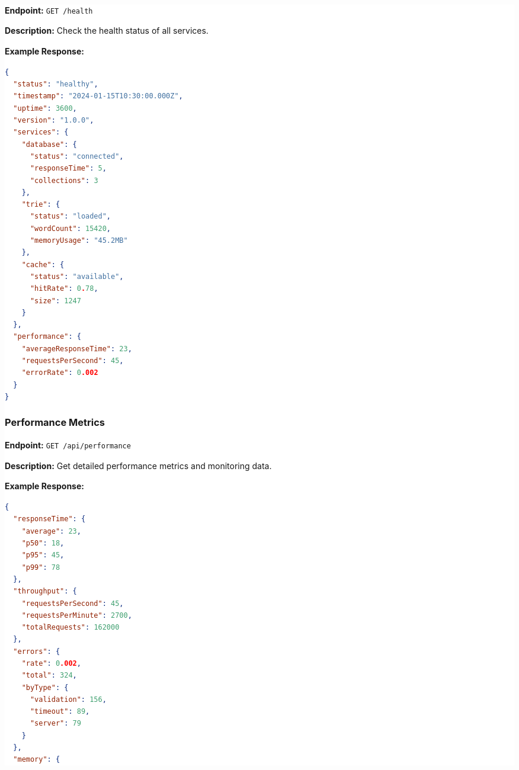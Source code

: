 **Endpoint:** `GET /health`

**Description:** Check the health status of all services.

**Example Response:**
```json
{
  "status": "healthy",
  "timestamp": "2024-01-15T10:30:00.000Z",
  "uptime": 3600,
  "version": "1.0.0",
  "services": {
    "database": {
      "status": "connected",
      "responseTime": 5,
      "collections": 3
    },
    "trie": {
      "status": "loaded",
      "wordCount": 15420,
      "memoryUsage": "45.2MB"
    },
    "cache": {
      "status": "available",
      "hitRate": 0.78,
      "size": 1247
    }
  },
  "performance": {
    "averageResponseTime": 23,
    "requestsPerSecond": 45,
    "errorRate": 0.002
  }
}
```

### Performance Metrics

**Endpoint:** `GET /api/performance`

**Description:** Get detailed performance metrics and monitoring data.

**Example Response:**
```json
{
  "responseTime": {
    "average": 23,
    "p50": 18,
    "p95": 45,
    "p99": 78
  },
  "throughput": {
    "requestsPerSecond": 45,
    "requestsPerMinute": 2700,
    "totalRequests": 162000
  },
  "errors": {
    "rate": 0.002,
    "total": 324,
    "byType": {
      "validation": 156,
      "timeout": 89,
      "server": 79
    }
  },
  "memory": {
```